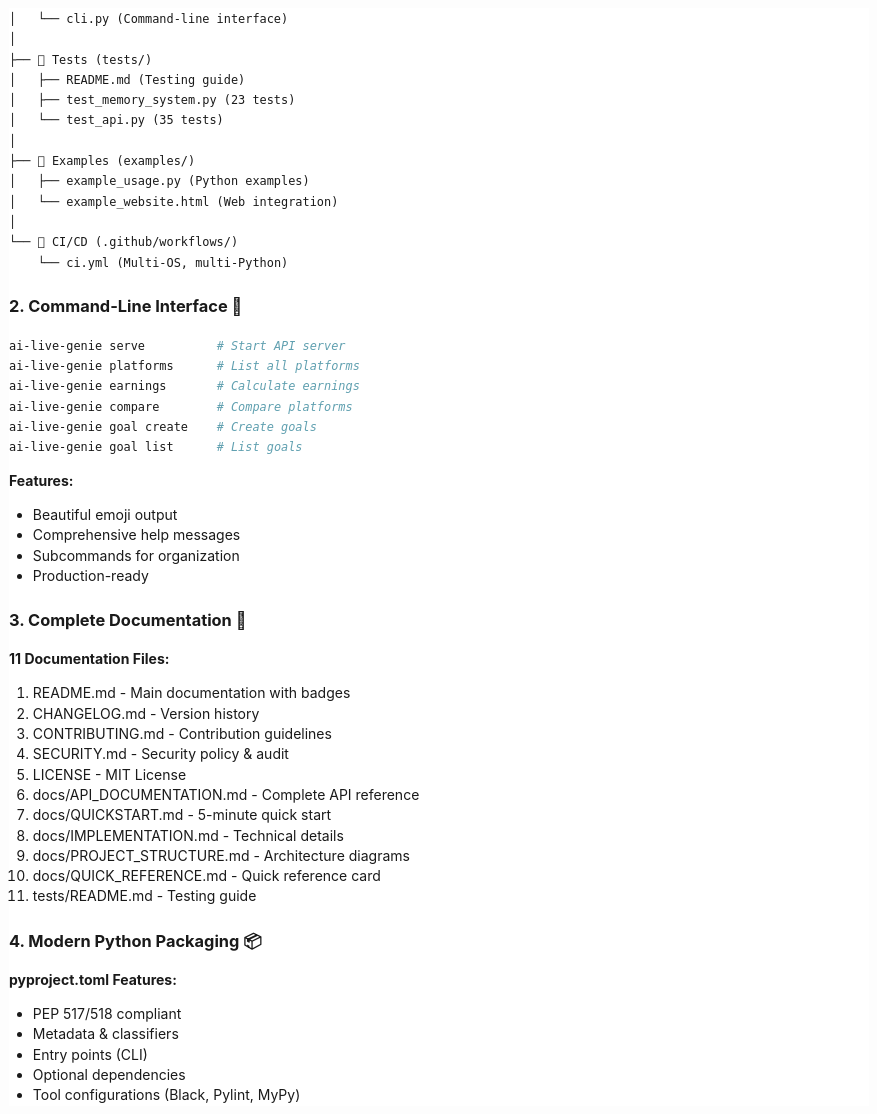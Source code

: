 ```
│   └── cli.py (Command-line interface)
│
├── 🧪 Tests (tests/)
│   ├── README.md (Testing guide)
│   ├── test_memory_system.py (23 tests)
│   └── test_api.py (35 tests)
│
├── 📝 Examples (examples/)
│   ├── example_usage.py (Python examples)
│   └── example_website.html (Web integration)
│
└── 🤖 CI/CD (.github/workflows/)
    └── ci.yml (Multi-OS, multi-Python)
```

### 2. Command-Line Interface 🚀

```bash
ai-live-genie serve          # Start API server
ai-live-genie platforms      # List all platforms
ai-live-genie earnings       # Calculate earnings
ai-live-genie compare        # Compare platforms
ai-live-genie goal create    # Create goals
ai-live-genie goal list      # List goals
```

**Features:**
- Beautiful emoji output
- Comprehensive help messages
- Subcommands for organization
- Production-ready

### 3. Complete Documentation 📖

**11 Documentation Files:**
1. README.md - Main documentation with badges
2. CHANGELOG.md - Version history
3. CONTRIBUTING.md - Contribution guidelines
4. SECURITY.md - Security policy & audit
5. LICENSE - MIT License
6. docs/API_DOCUMENTATION.md - Complete API reference
7. docs/QUICKSTART.md - 5-minute quick start
8. docs/IMPLEMENTATION.md - Technical details
9. docs/PROJECT_STRUCTURE.md - Architecture diagrams
10. docs/QUICK_REFERENCE.md - Quick reference card
11. tests/README.md - Testing guide

### 4. Modern Python Packaging 📦

**pyproject.toml Features:**
- PEP 517/518 compliant
- Metadata & classifiers
- Entry points (CLI)
- Optional dependencies
- Tool configurations (Black, Pylint, MyPy)
